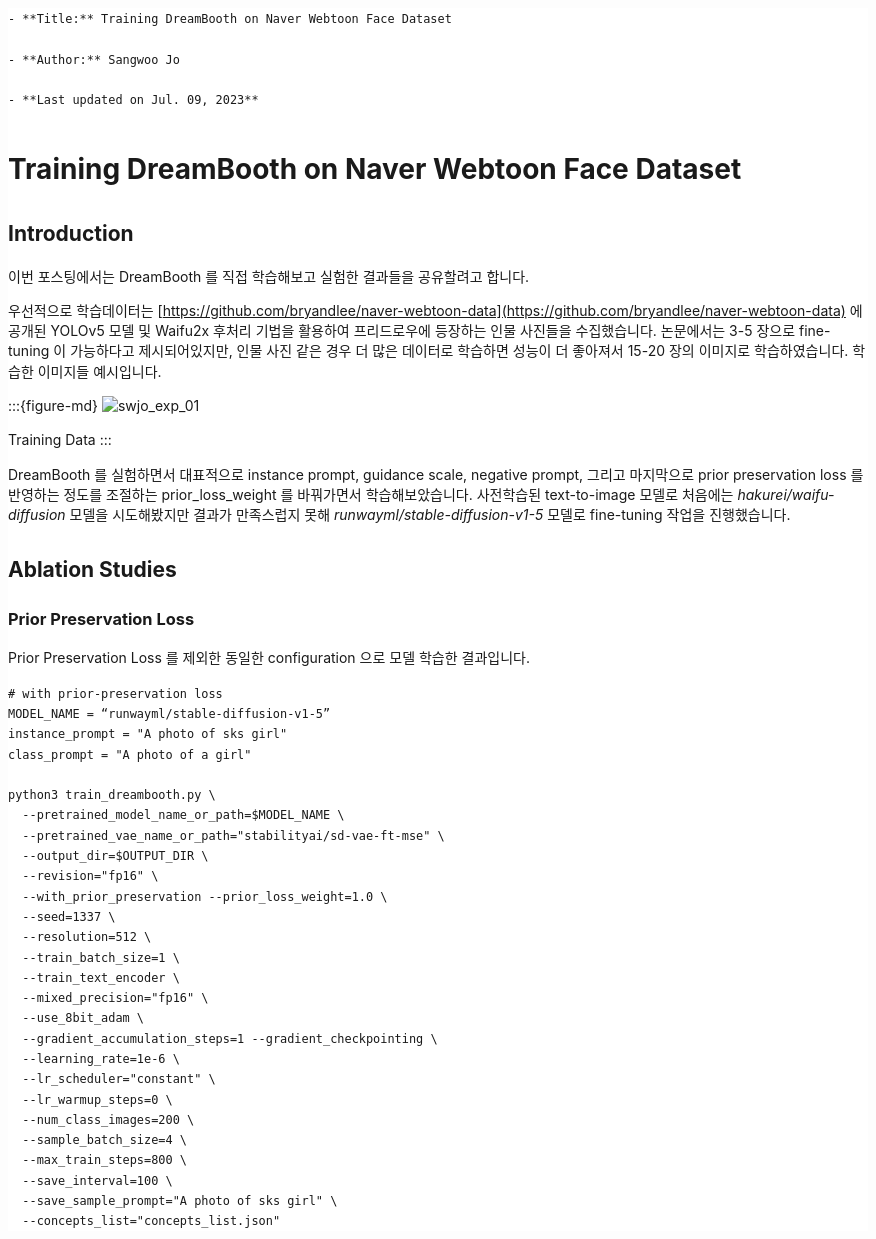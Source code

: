 ``` {admonition} Information
- **Title:** Training DreamBooth on Naver Webtoon Face Dataset 
    
- **Author:** Sangwoo Jo

- **Last updated on Jul. 09, 2023**
```

# Training DreamBooth on Naver Webtoon Face Dataset 

## Introduction

이번 포스팅에서는 DreamBooth 를 직접 학습해보고 실험한 결과들을 공유할려고 합니다. 

우선적으로 학습데이터는 [https://github.com/bryandlee/naver-webtoon-data](https://github.com/bryandlee/naver-webtoon-data) 에 공개된 YOLOv5 모델 및 Waifu2x 후처리 기법을 활용하여 프리드로우에 등장하는 인물 사진들을 수집했습니다. 논문에서는 3-5 장으로 fine-tuning 이 가능하다고 제시되어있지만, 인물 사진 같은 경우 더 많은 데이터로 학습하면 성능이 더 좋아져서 15-20 장의 이미지로 학습하였습니다. 학습한 이미지들 예시입니다. 

:::{figure-md} 
<img src="../../pics/swjo_exp/swjo_exp_01.png" alt="swjo_exp_01" class="bg-primary mb-1" width="700px">

Training Data
:::

DreamBooth 를 실험하면서 대표적으로 instance prompt, guidance scale, negative prompt, 그리고 마지막으로 prior preservation loss 를 반영하는 정도를 조절하는 prior_loss_weight 를 바꿔가면서 학습해보았습니다. 사전학습된 text-to-image 모델로 처음에는 *hakurei/waifu-diffusion* 모델을 시도해봤지만 결과가 만족스럽지 못해 *runwayml/stable-diffusion-v1-5* 모델로 fine-tuning 작업을 진행했습니다. 

## Ablation Studies

### Prior Preservation Loss

Prior Preservation Loss 를 제외한 동일한 configuration 으로 모델 학습한 결과입니다. 

```
# with prior-preservation loss
MODEL_NAME = “runwayml/stable-diffusion-v1-5”
instance_prompt = "A photo of sks girl"
class_prompt = "A photo of a girl"

python3 train_dreambooth.py \
  --pretrained_model_name_or_path=$MODEL_NAME \
  --pretrained_vae_name_or_path="stabilityai/sd-vae-ft-mse" \
  --output_dir=$OUTPUT_DIR \
  --revision="fp16" \
  --with_prior_preservation --prior_loss_weight=1.0 \
  --seed=1337 \
  --resolution=512 \
  --train_batch_size=1 \
  --train_text_encoder \
  --mixed_precision="fp16" \
  --use_8bit_adam \
  --gradient_accumulation_steps=1 --gradient_checkpointing \
  --learning_rate=1e-6 \
  --lr_scheduler="constant" \
  --lr_warmup_steps=0 \
  --num_class_images=200 \
  --sample_batch_size=4 \
  --max_train_steps=800 \
  --save_interval=100 \
  --save_sample_prompt="A photo of sks girl" \
  --concepts_list="concepts_list.json"
```
